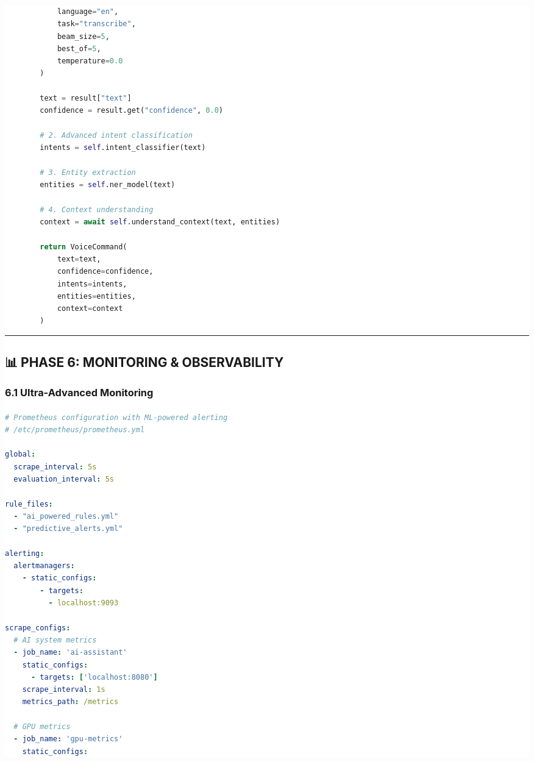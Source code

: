 ```python
            language="en",
            task="transcribe",
            beam_size=5,
            best_of=5,
            temperature=0.0
        )
        
        text = result["text"]
        confidence = result.get("confidence", 0.0)
        
        # 2. Advanced intent classification
        intents = self.intent_classifier(text)
        
        # 3. Entity extraction
        entities = self.ner_model(text)
        
        # 4. Context understanding
        context = await self.understand_context(text, entities)
        
        return VoiceCommand(
            text=text,
            confidence=confidence,
            intents=intents,
            entities=entities,
            context=context
        )
```

---

## 📊 **PHASE 6: MONITORING & OBSERVABILITY**

### **6.1 Ultra-Advanced Monitoring**
```yaml
# Prometheus configuration with ML-powered alerting
# /etc/prometheus/prometheus.yml

global:
  scrape_interval: 5s
  evaluation_interval: 5s

rule_files:
  - "ai_powered_rules.yml"
  - "predictive_alerts.yml"

alerting:
  alertmanagers:
    - static_configs:
        - targets:
          - localhost:9093

scrape_configs:
  # AI system metrics
  - job_name: 'ai-assistant'
    static_configs:
      - targets: ['localhost:8080']
    scrape_interval: 1s
    metrics_path: /metrics
    
  # GPU metrics
  - job_name: 'gpu-metrics'
    static_configs:
```